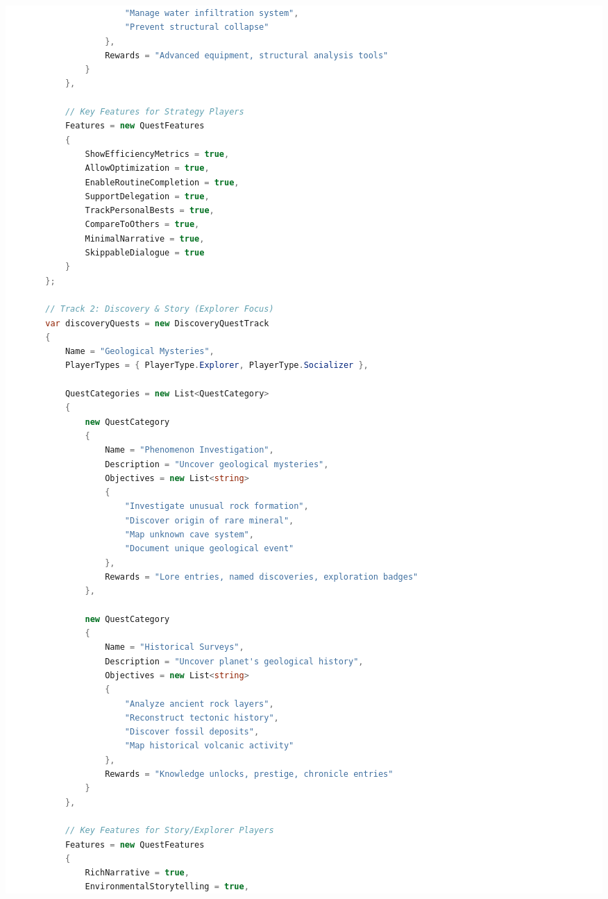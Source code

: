 ```csharp
                        "Manage water infiltration system",
                        "Prevent structural collapse"
                    },
                    Rewards = "Advanced equipment, structural analysis tools"
                }
            },
            
            // Key Features for Strategy Players
            Features = new QuestFeatures
            {
                ShowEfficiencyMetrics = true,
                AllowOptimization = true,
                EnableRoutineCompletion = true,
                SupportDelegation = true,
                TrackPersonalBests = true,
                CompareToOthers = true,
                MinimalNarrative = true,
                SkippableDialogue = true
            }
        };
        
        // Track 2: Discovery & Story (Explorer Focus)
        var discoveryQuests = new DiscoveryQuestTrack
        {
            Name = "Geological Mysteries",
            PlayerTypes = { PlayerType.Explorer, PlayerType.Socializer },
            
            QuestCategories = new List<QuestCategory>
            {
                new QuestCategory
                {
                    Name = "Phenomenon Investigation",
                    Description = "Uncover geological mysteries",
                    Objectives = new List<string>
                    {
                        "Investigate unusual rock formation",
                        "Discover origin of rare mineral",
                        "Map unknown cave system",
                        "Document unique geological event"
                    },
                    Rewards = "Lore entries, named discoveries, exploration badges"
                },
                
                new QuestCategory
                {
                    Name = "Historical Surveys",
                    Description = "Uncover planet's geological history",
                    Objectives = new List<string>
                    {
                        "Analyze ancient rock layers",
                        "Reconstruct tectonic history",
                        "Discover fossil deposits",
                        "Map historical volcanic activity"
                    },
                    Rewards = "Knowledge unlocks, prestige, chronicle entries"
                }
            },
            
            // Key Features for Story/Explorer Players
            Features = new QuestFeatures
            {
                RichNarrative = true,
                EnvironmentalStorytelling = true,
```